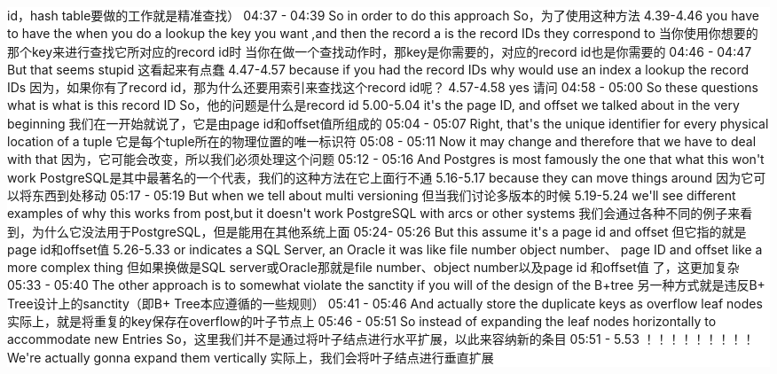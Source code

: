 id，hash table要做的⼯作就是精准查找）
04:37 - 04:39
So in order to do this approach
So，为了使⽤这种⽅法
4.39-4.46
you have to have the when you do a lookup the key you want ,and then the record a is
the record IDs they correspond to
当你使⽤你想要的那个key来进⾏查找它所对应的record id时
当你在做⼀个查找动作时，那key是你需要的，对应的record id也是你需要的
04:46 - 04:47
But that seems stupid
这看起来有点蠢
4.47-4.57
because if you had the record IDs why would use an index a lookup the record IDs
因为，如果你有了record id，那为什么还要⽤索引来查找这个record id呢？
4.57-4.58
yes
请问
04:58 - 05:00
So these questions what is what is this record ID
So，他的问题是什么是record id
5.00-5.04
it's the page ID, and offset we talked about in the very beginning
我们在⼀开始就说了，它是由page id和offset值所组成的
05:04 - 05:07
Right, that's the unique identifier for every physical location of a tuple
它是每个tuple所在的物理位置的唯⼀标识符
05:08 - 05:11
Now it may change and therefore that we have to deal with that
因为，它可能会改变，所以我们必须处理这个问题
05:12 - 05:16
And Postgres is most famously the one that what this won't work
PostgreSQL是其中最著名的⼀个代表，我们的这种⽅法在它上⾯⾏不通
5.16-5.17
because they can move things around
因为它可以将东⻄到处移动
05:17 - 05:19
But when we tell about multi versioning
但当我们讨论多版本的时候
5.19-5.24
we'll see different examples of why this works from post,but it doesn't work PostgreSQL
with arcs or other systems
我们会通过各种不同的例⼦来看到，为什么它没法⽤于PostgreSQL，但是能⽤在其他系统上⾯
05:24- 05:26
But this assume it's a page id and offset
但它指的就是page id和offset值
5.26-5.33
or indicates a SQL Server, an Oracle it was like file number object number、 page ID and
offset like a more complex thing
但如果换做是SQL server或Oracle那就是file number、object number以及page id 和offset值
了，这更加复杂
05:33 - 05:40
The other approach is to somewhat violate the sanctity if you will of the design of the
B+tree
另⼀种⽅式就是违反B+ Tree设计上的sanctity（即B+ Tree本应遵循的⼀些规则）
05:41 - 05:46
And actually store the duplicate keys as overflow leaf nodes
实际上，就是将重复的key保存在overflow的叶⼦节点上
05:46 - 05:51
So instead of expanding the leaf nodes horizontally to accommodate new Entries
So，这⾥我们并不是通过将叶⼦结点进⾏⽔平扩展，以此来容纳新的条⽬
05:51 - 5.53 ！！！！！！！！！
We're actually gonna expand them vertically
实际上，我们会将叶⼦结点进⾏垂直扩展